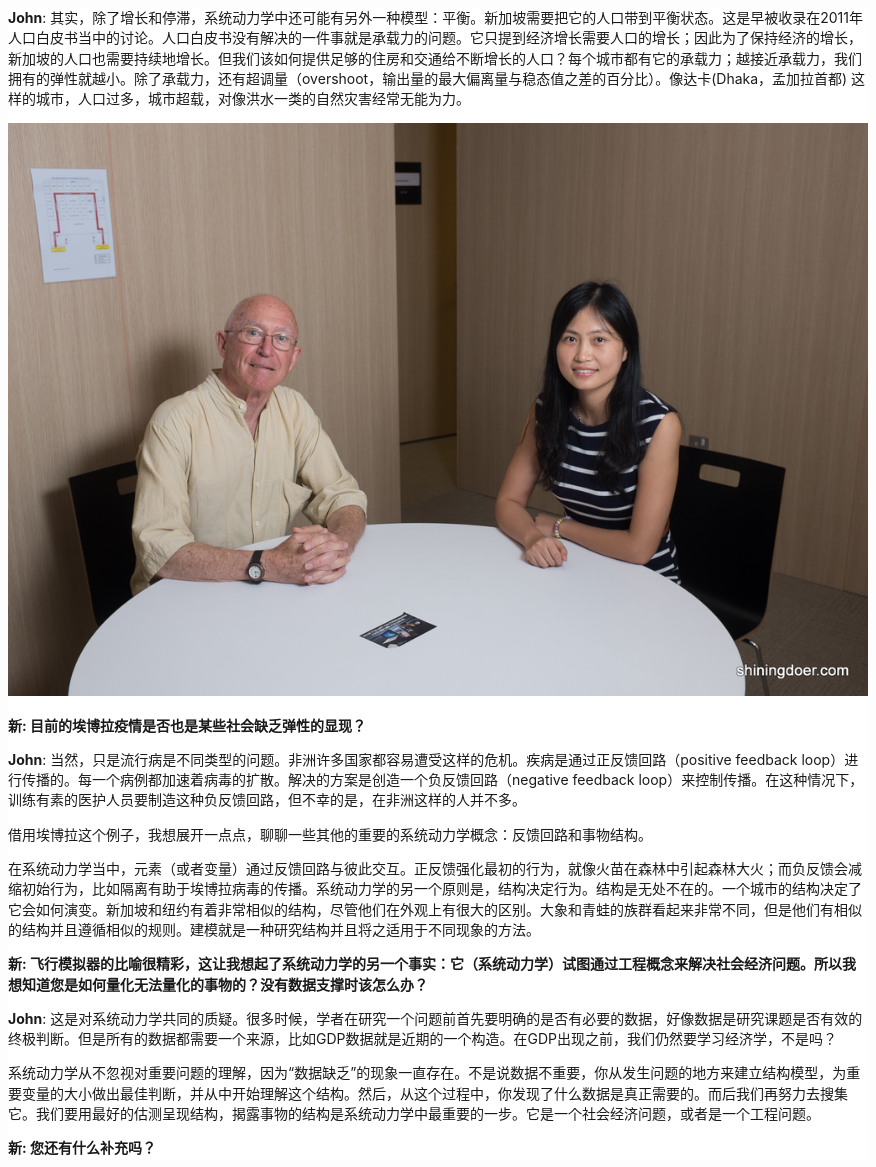 **John**: 其实，除了增长和停滞，系统动力学中还可能有另外一种模型：平衡。新加坡需要把它的人口带到平衡状态。这是早被收录在2011年人口白皮书当中的讨论。人口白皮书没有解决的一件事就是承载力的问题。它只提到经济增长需要人口的增长；因此为了保持经济的增长，新加坡的人口也需要持续地增长。但我们该如何提供足够的住房和交通给不断增长的人口？每个城市都有它的承载力；越接近承载力，我们拥有的弹性就越小。除了承载力，还有超调量（overshoot，输出量的最大偏离量与稳态值之差的百分比）。像达卡(Dhaka，孟加拉首都) 这样的城市，人口过多，城市超载，对像洪水一类的自然灾害经常无能为力。

<div><img src="professor-with-interviewer.jpg" alt="Professor with interviewer"/></div>

**新: 目前的埃博拉疫情是否也是某些社会缺乏弹性的显现？**

**John**: 当然，只是流行病是不同类型的问题。非洲许多国家都容易遭受这样的危机。疾病是通过正反馈回路（positive feedback loop）进行传播的。每一个病例都加速着病毒的扩散。解决的方案是创造一个负反馈回路（negative feedback loop）来控制传播。在这种情况下，训练有素的医护人员要制造这种负反馈回路，但不幸的是，在非洲这样的人并不多。

借用埃博拉这个例子，我想展开一点点，聊聊一些其他的重要的系统动力学概念：反馈回路和事物结构。

在系统动力学当中，元素（或者变量）通过反馈回路与彼此交互。正反馈强化最初的行为，就像火苗在森林中引起森林大火；而负反馈会减缩初始行为，比如隔离有助于埃博拉病毒的传播。系统动力学的另一个原则是，结构决定行为。结构是无处不在的。一个城市的结构决定了它会如何演变。新加坡和纽约有着非常相似的结构，尽管他们在外观上有很大的区别。大象和青蛙的族群看起来非常不同，但是他们有相似的结构并且遵循相似的规则。建模就是一种研究结构并且将之适用于不同现象的方法。

**新: 飞行模拟器的比喻很精彩，这让我想起了系统动力学的另一个事实：它（系统动力学）试图通过工程概念来解决社会经济问题。所以我想知道您是如何量化无法量化的事物的？没有数据支撑时该怎么办？**

**John**: 这是对系统动力学共同的质疑。很多时候，学者在研究一个问题前首先要明确的是否有必要的数据，好像数据是研究课题是否有效的终极判断。但是所有的数据都需要一个来源，比如GDP数据就是近期的一个构造。在GDP出现之前，我们仍然要学习经济学，不是吗？

系统动力学从不忽视对重要问题的理解，因为“数据缺乏”的现象一直存在。不是说数据不重要，你从发生问题的地方来建立结构模型，为重要变量的大小做出最佳判断，并从中开始理解这个结构。然后，从这个过程中，你发现了什么数据是真正需要的。而后我们再努力去搜集它。我们要用最好的估测呈现结构，揭露事物的结构是系统动力学中最重要的一步。它是一个社会经济问题，或者是一个工程问题。

**新: 您还有什么补充吗？**
